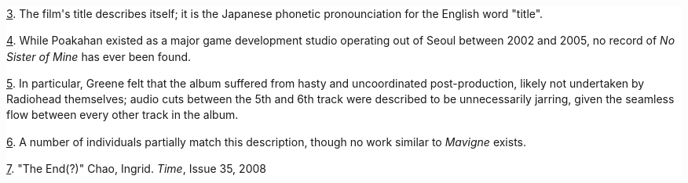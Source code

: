 [3](javascript:;). The film's title describes itself; it is the Japanese phonetic pronounciation for the English word "title".

[4](javascript:;). While Poakahan existed as a major game development studio operating out of Seoul between 2002 and 2005, no record of _No Sister of Mine_ has ever been found.

[5](javascript:;). In particular, Greene felt that the album suffered from hasty and uncoordinated post-production, likely not undertaken by Radiohead themselves; audio cuts between the 5th and 6th track were described to be unnecessarily jarring, given the seamless flow between every other track in the album.

[6](javascript:;). A number of individuals partially match this description, though no work similar to _Mavigne_ exists.

[7](javascript:;). "The End(?)" Chao, Ingrid. _Time_, Issue 35, 2008